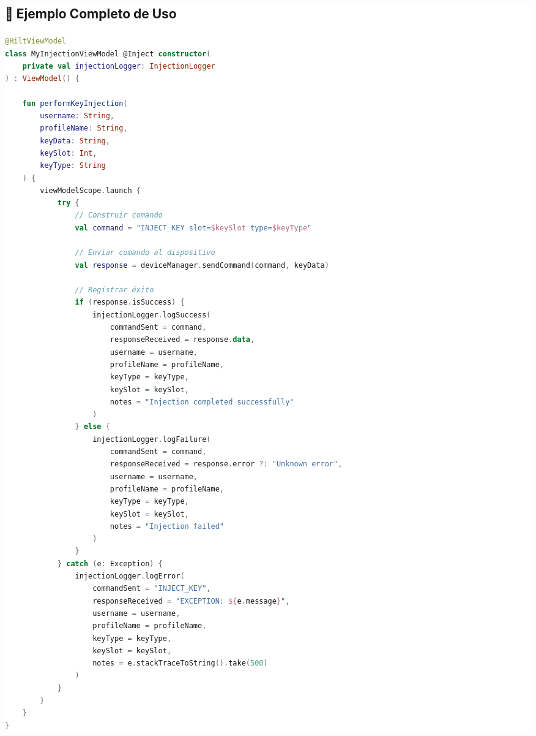 ## 📝 Ejemplo Completo de Uso

```kotlin
@HiltViewModel
class MyInjectionViewModel @Inject constructor(
    private val injectionLogger: InjectionLogger
) : ViewModel() {

    fun performKeyInjection(
        username: String,
        profileName: String,
        keyData: String,
        keySlot: Int,
        keyType: String
    ) {
        viewModelScope.launch {
            try {
                // Construir comando
                val command = "INJECT_KEY slot=$keySlot type=$keyType"

                // Enviar comando al dispositivo
                val response = deviceManager.sendCommand(command, keyData)

                // Registrar éxito
                if (response.isSuccess) {
                    injectionLogger.logSuccess(
                        commandSent = command,
                        responseReceived = response.data,
                        username = username,
                        profileName = profileName,
                        keyType = keyType,
                        keySlot = keySlot,
                        notes = "Injection completed successfully"
                    )
                } else {
                    injectionLogger.logFailure(
                        commandSent = command,
                        responseReceived = response.error ?: "Unknown error",
                        username = username,
                        profileName = profileName,
                        keyType = keyType,
                        keySlot = keySlot,
                        notes = "Injection failed"
                    )
                }
            } catch (e: Exception) {
                injectionLogger.logError(
                    commandSent = "INJECT_KEY",
                    responseReceived = "EXCEPTION: ${e.message}",
                    username = username,
                    profileName = profileName,
                    keyType = keyType,
                    keySlot = keySlot,
                    notes = e.stackTraceToString().take(500)
                )
            }
        }
    }
}
```
